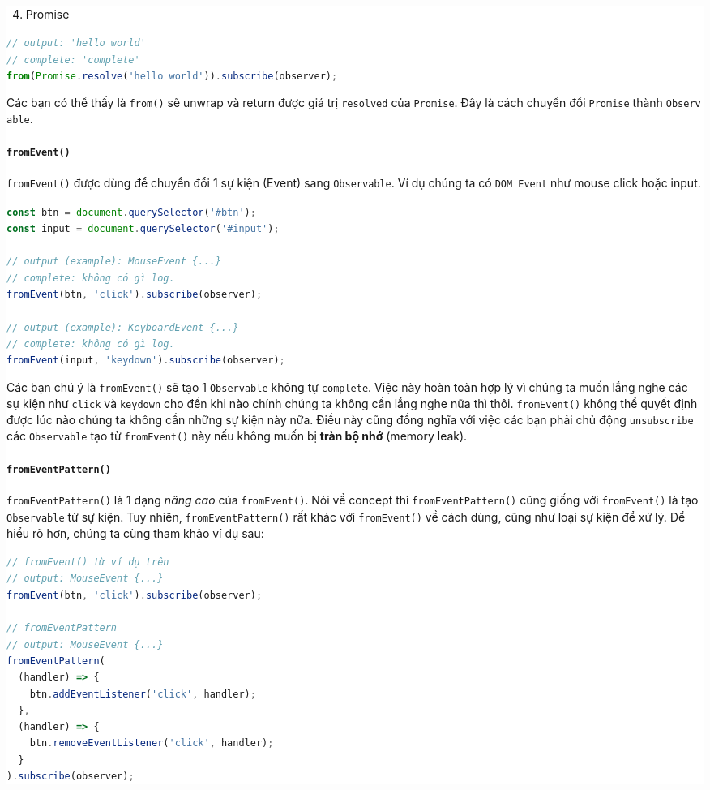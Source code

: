 4. Promise

```typescript
// output: 'hello world'
// complete: 'complete'
from(Promise.resolve('hello world')).subscribe(observer);
```

Các bạn có thể thấy là `from()` sẽ unwrap và return được giá trị `resolved` của `Promise`. Đây là cách chuyển đổi `Promise` thành `Observable`.

#### `fromEvent()`

`fromEvent()` được dùng để chuyển đổi 1 sự kiện (Event) sang `Observable`. Ví dụ chúng ta có `DOM Event` như mouse click hoặc input.

```typescript
const btn = document.querySelector('#btn');
const input = document.querySelector('#input');

// output (example): MouseEvent {...}
// complete: không có gì log.
fromEvent(btn, 'click').subscribe(observer);

// output (example): KeyboardEvent {...}
// complete: không có gì log.
fromEvent(input, 'keydown').subscribe(observer);
```

Các bạn chú ý là `fromEvent()` sẽ tạo 1 `Observable` không tự `complete`. Việc này hoàn toàn hợp lý vì chúng ta muốn lắng nghe các sự kiện như `click` và `keydown` cho đến
khi nào chính chúng ta không cần lắng nghe nữa thì thôi. `fromEvent()` không thể quyết định được lúc nào chúng ta không cần những sự kiện này nữa. Điều này cũng đồng nghĩa
với việc các bạn phải chủ động `unsubscribe` các `Observable` tạo từ `fromEvent()` này nếu không muốn bị **tràn bộ nhớ** (memory leak).

#### `fromEventPattern()`

`fromEventPattern()` là 1 dạng _nâng cao_ của `fromEvent()`. Nói về concept thì `fromEventPattern()` cũng giống với `fromEvent()` là tạo `Observable` từ sự kiện. Tuy nhiên, `fromEventPattern()` rất khác với `fromEvent()` về cách dùng, cũng như loại sự kiện để xử lý. Để hiểu rõ hơn, chúng ta cùng tham khảo ví dụ sau:

```typescript
// fromEvent() từ ví dụ trên
// output: MouseEvent {...}
fromEvent(btn, 'click').subscribe(observer);

// fromEventPattern
// output: MouseEvent {...}
fromEventPattern(
  (handler) => {
    btn.addEventListener('click', handler);
  },
  (handler) => {
    btn.removeEventListener('click', handler);
  }
).subscribe(observer);
```
